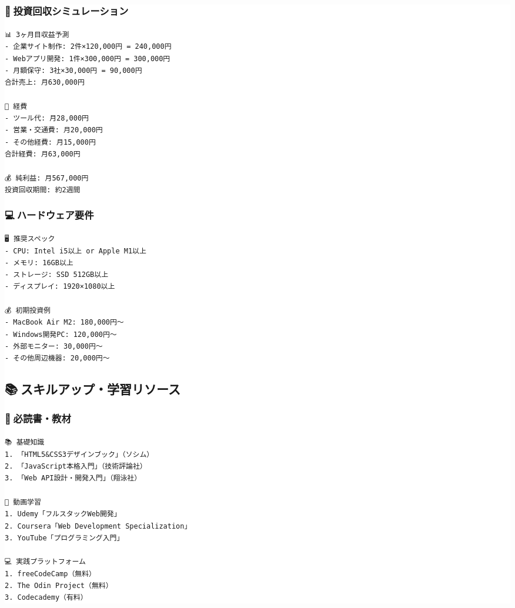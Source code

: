 ### 🎯 投資回収シミュレーション
```
📊 3ヶ月目収益予測
- 企業サイト制作: 2件×120,000円 = 240,000円
- Webアプリ開発: 1件×300,000円 = 300,000円
- 月額保守: 3社×30,000円 = 90,000円
合計売上: 月630,000円

💸 経費
- ツール代: 月28,000円
- 営業・交通費: 月20,000円
- その他経費: 月15,000円
合計経費: 月63,000円

💰 純利益: 月567,000円
投資回収期間: 約2週間
```

### 💻 ハードウェア要件
```
🖥️ 推奨スペック
- CPU: Intel i5以上 or Apple M1以上
- メモリ: 16GB以上
- ストレージ: SSD 512GB以上
- ディスプレイ: 1920×1080以上

💰 初期投資例
- MacBook Air M2: 180,000円〜
- Windows開発PC: 120,000円〜
- 外部モニター: 30,000円〜
- その他周辺機器: 20,000円〜
```

## 📚 スキルアップ・学習リソース

### 📖 必読書・教材
```
📚 基礎知識
1. 「HTML5&CSS3デザインブック」（ソシム）
2. 「JavaScript本格入門」（技術評論社）
3. 「Web API設計・開発入門」（翔泳社）

🎥 動画学習
1. Udemy「フルスタックWeb開発」
2. Coursera「Web Development Specialization」
3. YouTube「プログラミング入門」

💻 実践プラットフォーム
1. freeCodeCamp（無料）
2. The Odin Project（無料）
3. Codecademy（有料）
```
